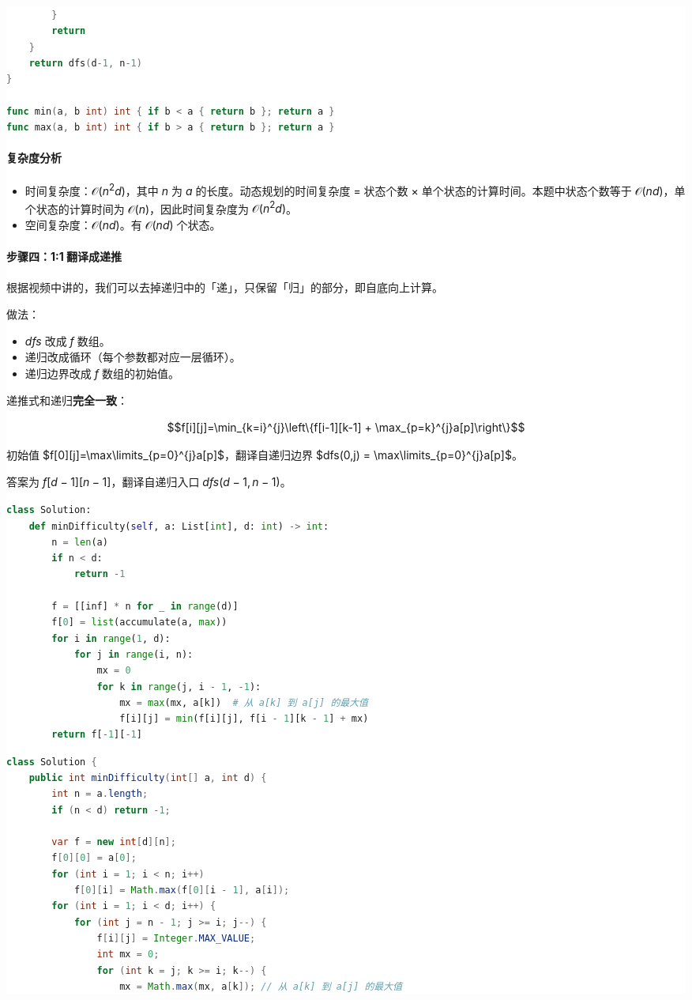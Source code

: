 ```go
        }
        return
    }
    return dfs(d-1, n-1)
}

func min(a, b int) int { if b < a { return b }; return a }
func max(a, b int) int { if b > a { return b }; return a }
```

#### 复杂度分析

-   时间复杂度：$\mathcal{O}(n^2d)$，其中 $n$ 为 $a$ 的长度。动态规划的时间复杂度 $=$ 状态个数 $\times$ 单个状态的计算时间。本题中状态个数等于 $\mathcal{O}(nd)$，单个状态的计算时间为 $\mathcal{O}(n)$，因此时间复杂度为 $\mathcal{O}(n^2d)$。
-   空间复杂度：$\mathcal{O}(nd)$。有 $\mathcal{O}(nd)$ 个状态。

#### 步骤四：1:1 翻译成递推

根据视频中讲的，我们可以去掉递归中的「递」，只保留「归」的部分，即自底向上计算。

做法：

-   $dfs$ 改成 $f$ 数组。
-   递归改成循环（每个参数都对应一层循环）。
-   递归边界改成 $f$ 数组的初始值。

递推式和递归**完全一致**：

$$f[i][j]=\min_{k=i}^{j}\left\{f[i-1][k-1] + \max_{p=k}^{j}a[p]\right\}$$

初始值 $f[0][j]=\max\limits_{p=0}^{j}a[p]$，翻译自递归边界 $dfs(0,j) = \max\limits_{p=0}^{j}a[p]$。

答案为 $f[d-1][n-1]$，翻译自递归入口 $dfs(d-1,n-1)$。

```python
class Solution:
    def minDifficulty(self, a: List[int], d: int) -> int:
        n = len(a)
        if n < d:
            return -1

        f = [[inf] * n for _ in range(d)]
        f[0] = list(accumulate(a, max))
        for i in range(1, d):
            for j in range(i, n):
                mx = 0
                for k in range(j, i - 1, -1):
                    mx = max(mx, a[k])  # 从 a[k] 到 a[j] 的最大值
                    f[i][j] = min(f[i][j], f[i - 1][k - 1] + mx)
        return f[-1][-1]
```

```java
class Solution {
    public int minDifficulty(int[] a, int d) {
        int n = a.length;
        if (n < d) return -1;

        var f = new int[d][n];
        f[0][0] = a[0];
        for (int i = 1; i < n; i++)
            f[0][i] = Math.max(f[0][i - 1], a[i]);
        for (int i = 1; i < d; i++) {
            for (int j = n - 1; j >= i; j--) {
                f[i][j] = Integer.MAX_VALUE;
                int mx = 0;
                for (int k = j; k >= i; k--) {
                    mx = Math.max(mx, a[k]); // 从 a[k] 到 a[j] 的最大值
```